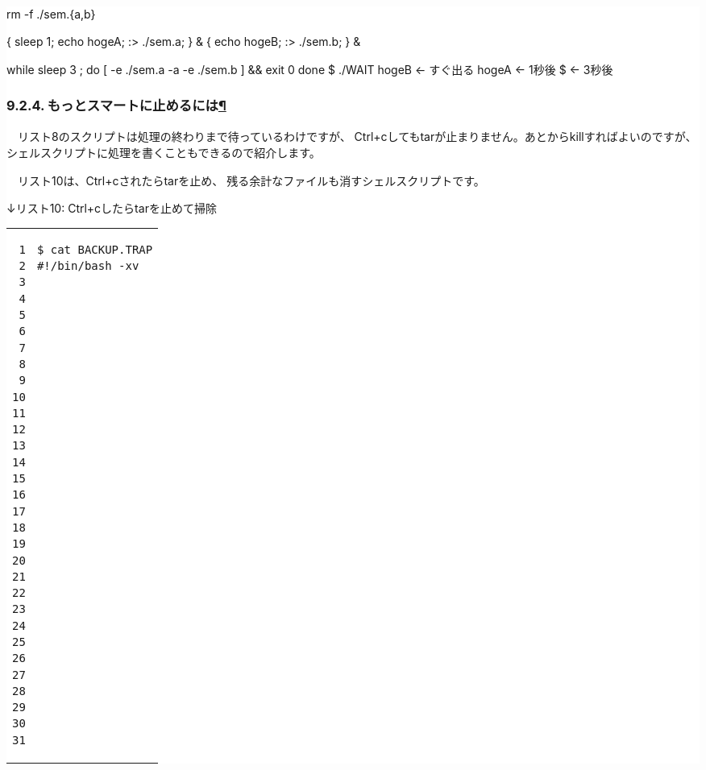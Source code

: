 rm -f ./sem.<span class="o">{</span>a,b<span class="o">}</span>

<span class="o">{</span> sleep 1; <span class="nb">echo </span>hogeA; :&gt; ./sem.a; <span class="o">}</span> &amp;
<span class="o">{</span> <span class="nb">echo </span>hogeB; :&gt; ./sem.b; <span class="o">}</span> &amp;

<span class="k">while </span>sleep 3 ; <span class="k">do</span>
 <span class="o">[</span> -e ./sem.a -a -e ./sem.b <span class="o">]</span> <span class="o">&amp;&amp;</span> <span class="nb">exit </span>0
<span class="k">done</span>
<span class="nv">$ </span>./WAIT
hogeB &lt;- すぐ出る
hogeA &lt;- 1秒後
<span class="nv">$ </span> &lt;- 3秒後
</pre></div>
</td></tr></table></div>
</div>
<div class="section" id="id8">
<h3>9.2.4. もっとスマートに止めるには<a class="headerlink" href="#id8" title="このヘッドラインへのパーマリンク">¶</a></h3>
<p>　リスト8のスクリプトは処理の終わりまで待っているわけですが、
Ctrl+cしてもtarが止まりません。あとからkillすればよいのですが、
シェルスクリプトに処理を書くこともできるので紹介します。</p>
<p>　リスト10は、Ctrl+cされたらtarを止め、
残る余計なファイルも消すシェルスクリプトです。</p>
<p>↓リスト10: Ctrl+cしたらtarを止めて掃除</p>
<div class="highlight-bash"><table class="highlighttable"><tr><td class="linenos"><div class="linenodiv"><pre> 1
 2
 3
 4
 5
 6
 7
 8
 9
10
11
12
13
14
15
16
17
18
19
20
21
22
23
24
25
26
27
28
29
30
31</pre></div></td><td class="code"><div class="highlight"><pre><span class="nv">$ </span>cat BACKUP.TRAP
<span class="c">#!/bin/bash -xv</span>
